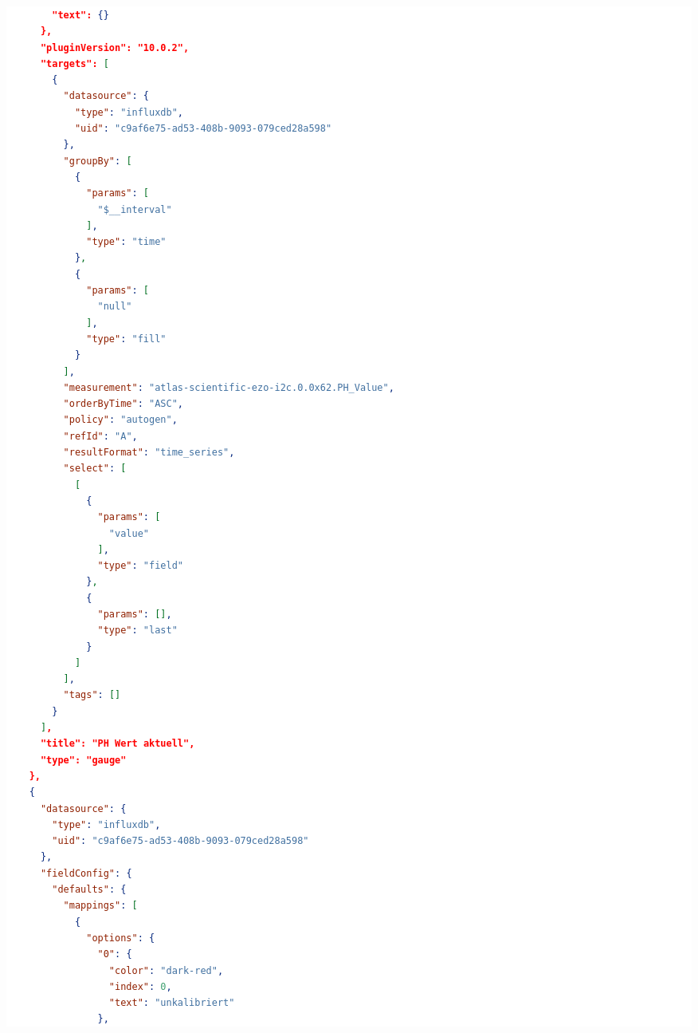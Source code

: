 ```json
        "text": {}
      },
      "pluginVersion": "10.0.2",
      "targets": [
        {
          "datasource": {
            "type": "influxdb",
            "uid": "c9af6e75-ad53-408b-9093-079ced28a598"
          },
          "groupBy": [
            {
              "params": [
                "$__interval"
              ],
              "type": "time"
            },
            {
              "params": [
                "null"
              ],
              "type": "fill"
            }
          ],
          "measurement": "atlas-scientific-ezo-i2c.0.0x62.PH_Value",
          "orderByTime": "ASC",
          "policy": "autogen",
          "refId": "A",
          "resultFormat": "time_series",
          "select": [
            [
              {
                "params": [
                  "value"
                ],
                "type": "field"
              },
              {
                "params": [],
                "type": "last"
              }
            ]
          ],
          "tags": []
        }
      ],
      "title": "PH Wert aktuell",
      "type": "gauge"
    },
    {
      "datasource": {
        "type": "influxdb",
        "uid": "c9af6e75-ad53-408b-9093-079ced28a598"
      },
      "fieldConfig": {
        "defaults": {
          "mappings": [
            {
              "options": {
                "0": {
                  "color": "dark-red",
                  "index": 0,
                  "text": "unkalibriert"
                },
```